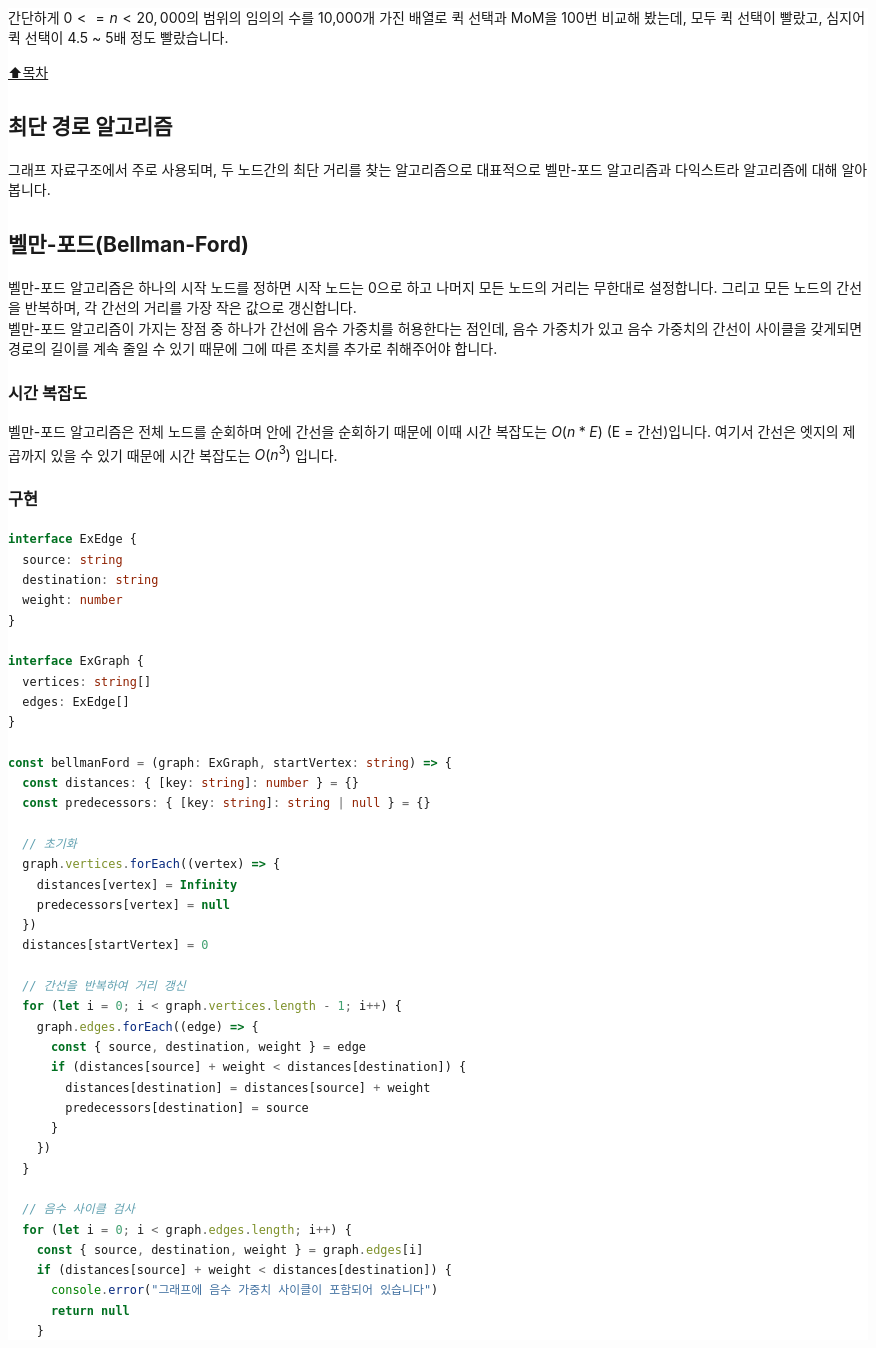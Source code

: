 간단하게 $0<=n<20,000$의 범위의 임의의 수를 10,000개 가진 배열로 퀵 선택과 MoM을 100번 비교해 봤는데, 모두 퀵 선택이 빨랐고, 심지어 퀵 선택이 4.5 ~ 5배 정도 빨랐습니다.

[⬆목차](#list)

## 최단 경로 알고리즘

그래프 자료구조에서 주로 사용되며, 두 노드간의 최단 거리를 찾는 알고리즘으로 대표적으로 벨만-포드 알고리즘과 다익스트라 알고리즘에 대해 알아봅니다.

## 벨만-포드(Bellman-Ford)

벨만-포드 알고리즘은 하나의 시작 노드를 정하면 시작 노드는 0으로 하고 나머지 모든 노드의 거리는 무한대로 설정합니다. 그리고 모든 노드의 간선을 반복하며, 각 간선의 거리를 가장 작은 값으로 갱신합니다.  
벨만-포드 알고리즘이 가지는 장점 중 하나가 간선에 음수 가중치를 허용한다는 점인데, 음수 가중치가 있고 음수 가중치의 간선이 사이클을 갖게되면 경로의 길이를 계속 줄일 수 있기 때문에 그에 따른 조치를 추가로 취해주어야 합니다.

### 시간 복잡도

벨만-포드 알고리즘은 전체 노드를 순회하며 안에 간선을 순회하기 때문에 이때 시간 복잡도는 $O(n * E)$ (E = 간선)입니다. 여기서 간선은 엣지의 제곱까지 있을 수 있기 때문에 시간 복잡도는 $O(n^3)$ 입니다.

### 구현

```ts
interface ExEdge {
  source: string
  destination: string
  weight: number
}

interface ExGraph {
  vertices: string[]
  edges: ExEdge[]
}

const bellmanFord = (graph: ExGraph, startVertex: string) => {
  const distances: { [key: string]: number } = {}
  const predecessors: { [key: string]: string | null } = {}

  // 초기화
  graph.vertices.forEach((vertex) => {
    distances[vertex] = Infinity
    predecessors[vertex] = null
  })
  distances[startVertex] = 0

  // 간선을 반복하여 거리 갱신
  for (let i = 0; i < graph.vertices.length - 1; i++) {
    graph.edges.forEach((edge) => {
      const { source, destination, weight } = edge
      if (distances[source] + weight < distances[destination]) {
        distances[destination] = distances[source] + weight
        predecessors[destination] = source
      }
    })
  }

  // 음수 사이클 검사
  for (let i = 0; i < graph.edges.length; i++) {
    const { source, destination, weight } = graph.edges[i]
    if (distances[source] + weight < distances[destination]) {
      console.error("그래프에 음수 가중치 사이클이 포함되어 있습니다")
      return null
    }
```

  [key: string]: ExEdge[]
  [key: string]: ExEdge[]